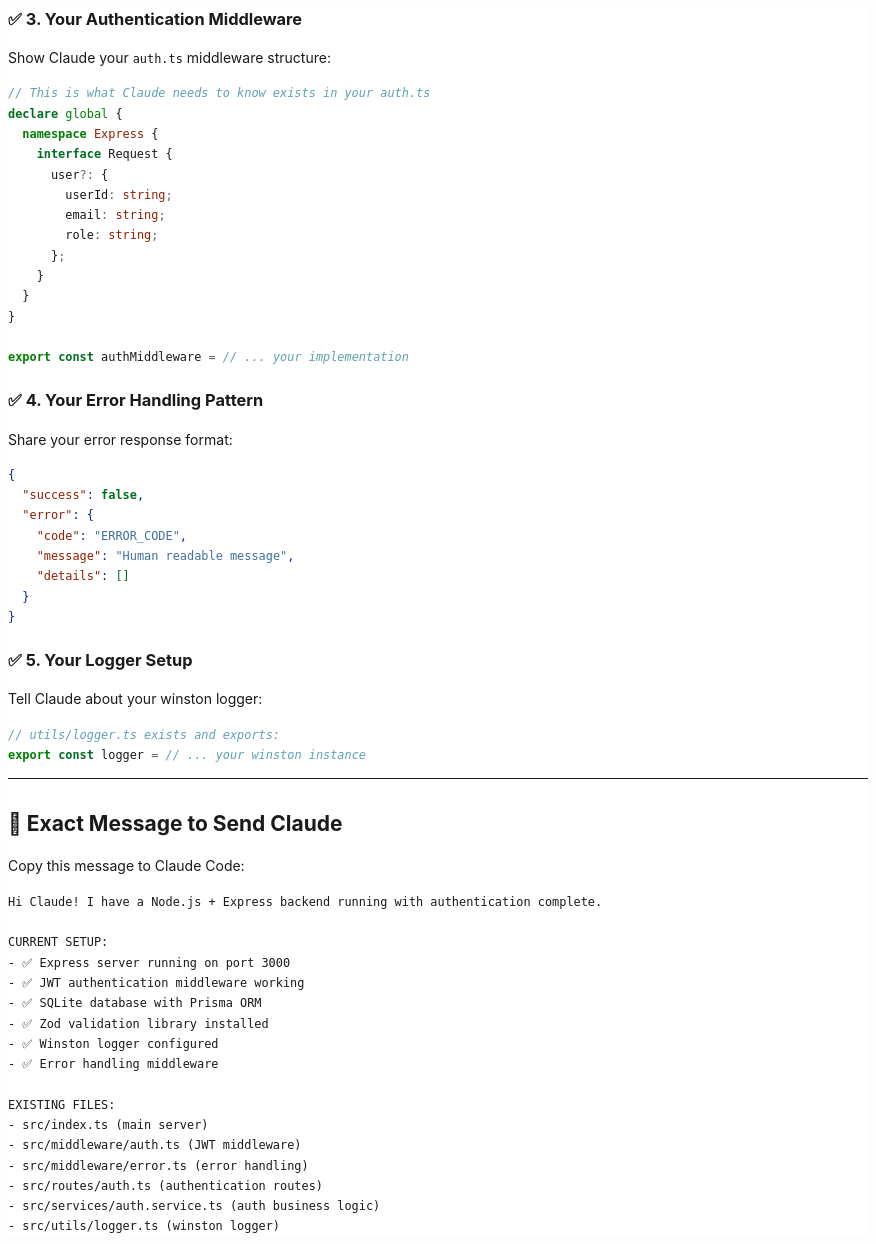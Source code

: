 ### ✅ **3. Your Authentication Middleware**
Show Claude your `auth.ts` middleware structure:

```typescript
// This is what Claude needs to know exists in your auth.ts
declare global {
  namespace Express {
    interface Request {
      user?: {
        userId: string;
        email: string;
        role: string;
      };
    }
  }
}

export const authMiddleware = // ... your implementation
```

### ✅ **4. Your Error Handling Pattern**
Share your error response format:

```json
{
  "success": false,
  "error": {
    "code": "ERROR_CODE",
    "message": "Human readable message",
    "details": []
  }
}
```

### ✅ **5. Your Logger Setup**
Tell Claude about your winston logger:

```typescript
// utils/logger.ts exists and exports:
export const logger = // ... your winston instance
```

---

## 🎯 **Exact Message to Send Claude**

Copy this message to Claude Code:

```
Hi Claude! I have a Node.js + Express backend running with authentication complete. 

CURRENT SETUP:
- ✅ Express server running on port 3000
- ✅ JWT authentication middleware working
- ✅ SQLite database with Prisma ORM
- ✅ Zod validation library installed
- ✅ Winston logger configured
- ✅ Error handling middleware

EXISTING FILES:
- src/index.ts (main server)
- src/middleware/auth.ts (JWT middleware)
- src/middleware/error.ts (error handling)  
- src/routes/auth.ts (authentication routes)
- src/services/auth.service.ts (auth business logic)
- src/utils/logger.ts (winston logger)
```